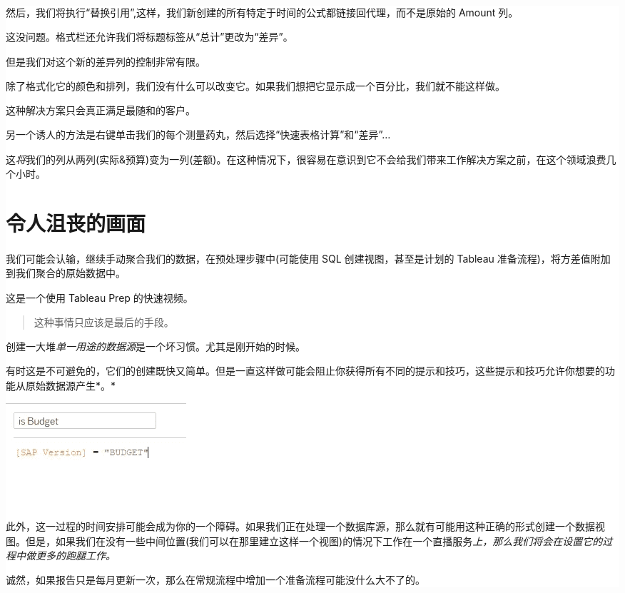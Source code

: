 然后，我们将执行“替换引用”,这样，我们新创建的所有特定于时间的公式都链接回代理，而不是原始的 Amount 列。

这没问题。格式栏还允许我们将标题标签从“总计”更改为“差异”。

但是我们对这个新的差异列的控制非常有限。

除了格式化它的颜色和排列，我们没有什么可以改变它。如果我们想把它显示成一个百分比，我们就不能这样做。

这种解决方案只会真正满足最随和的客户。

另一个诱人的方法是右键单击我们的每个测量药丸，然后选择“快速表格计算”和“差异”…

这*将*我们的列从两列(实际&预算)变为一列(差额)。在这种情况下，很容易在意识到它不会给我们带来工作解决方案之前，在这个领域浪费几个小时。

# 令人沮丧的画面

我们可能会认输，继续手动聚合我们的数据，在预处理步骤中(可能使用 SQL 创建视图，甚至是计划的 Tableau 准备流程)，将方差值附加到我们聚合的原始数据中。

这是一个使用 Tableau Prep 的快速视频。

> 这种事情只应该是最后的手段。

创建一大堆*单一用途的数据源*是一个坏习惯。尤其是刚开始的时候。

有时这是不可避免的，它们的创建既快又简单。但是一直这样做可能会阻止你获得所有不同的提示和技巧，这些提示和技巧允许你想要的功能从原始数据源产生*。*

![](img/da973d2fdd5ea9d9f52b00aba7ce218e.png)

此外，这一过程的时间安排可能会成为你的一个障碍。如果我们正在处理一个数据库源，那么就有可能用这种正确的形式创建一个数据视图。但是，如果我们在没有一些中间位置(我们可以在那里建立这样一个视图)的情况下工作在一个直播服务*上，那么我们将会在设置它的过程中做更多的跑腿工作。*

诚然，如果报告只是每月更新一次，那么在常规流程中增加一个准备流程可能没什么大不了的。
